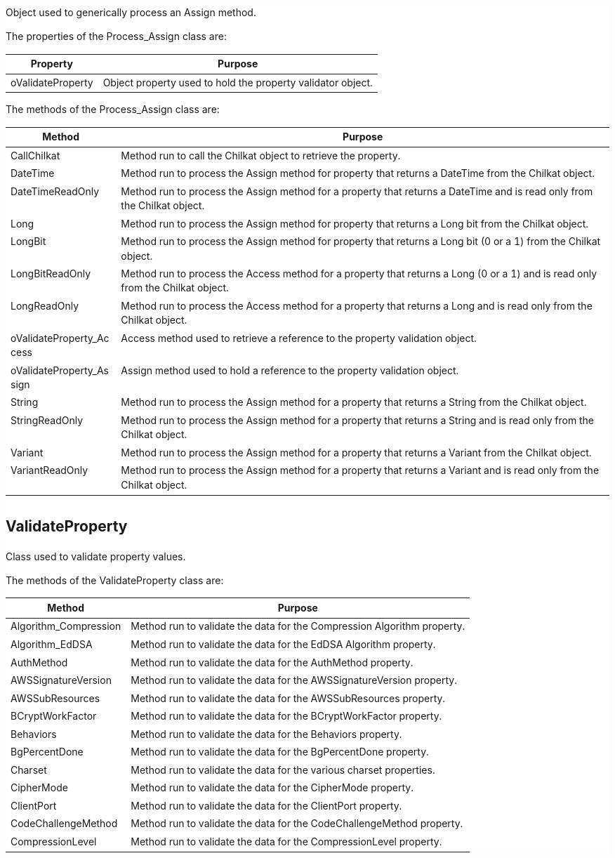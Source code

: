 Object used to generically process an Assign method.

The properties of the Process_Assign class are:

| Property | Purpose                        |
|----------|--------------------------------|
|oValidateProperty| Object property used to hold the property validator object. |

The methods of the Process_Assign class are:

| Method | Purpose                        |
|--------|--------------------------------|
|CallChilkat| Method run to call the Chilkat object to retrieve the property. |
|DateTime| Method run to process the Assign method for property that returns a DateTime from the Chilkat object. |
|DateTimeReadOnly| Method run to process the Assign method for a property that returns a DateTime and is read only from the Chilkat object. |
|Long| Method run to process the Assign method for property that returns a Long bit from the Chilkat object. |
|LongBit| Method run to process the Assign method for property that returns a Long bit (0 or a 1) from the Chilkat object. |
|LongBitReadOnly| Method run to process the Access method for a property that returns a Long (0 or a 1) and is read only from the Chilkat object. |
|LongReadOnly| Method run to process the Access method for a property that returns a Long and is read only from the Chilkat object. |
|oValidateProperty_Access| Access method used to retrieve a reference to the property validation object. |
|oValidateProperty_Assign| Assign method used to hold a reference to the property validation object. |
|String| Method run to process the Assign method for a property that returns a String from the Chilkat object. |
|StringReadOnly| Method run to process the Assign method for a property that returns a String and is read only from the Chilkat object. |
|Variant| Method run to process the Assign method for a property that returns a Variant from the Chilkat object. |
|VariantReadOnly| Method run to process the Assign method for a property that returns a Variant and is read only from the Chilkat object. |


## ValidateProperty

Class used to validate property values.

The methods of the ValidateProperty class are:

| Method | Purpose                        |
|--------|--------------------------------|
|Algorithm_Compression| Method run to validate the data for the Compression Algorithm property. |
|Algorithm_EdDSA| Method run to validate the data for the EdDSA Algorithm property. |
|AuthMethod| Method run to validate the data for the AuthMethod property. |
|AWSSignatureVersion| Method run to validate the data for the AWSSignatureVersion property. |
|AWSSubResources| Method run to validate the data for the AWSSubResources property. |
|BCryptWorkFactor| Method run to validate the data for the BCryptWorkFactor property. |
|Behaviors| Method run to validate the data for the Behaviors property. |
|BgPercentDone| Method run to validate the data for the BgPercentDone property. |
|Charset| Method run to validate the data for the various charset properties. |
|CipherMode| Method run to validate the data for the CipherMode property. |
|ClientPort| Method run to validate the data for the ClientPort property. |
|CodeChallengeMethod| Method run to validate the data for the CodeChallengeMethod property. |
|CompressionLevel| Method run to validate the data for the CompressionLevel property. |